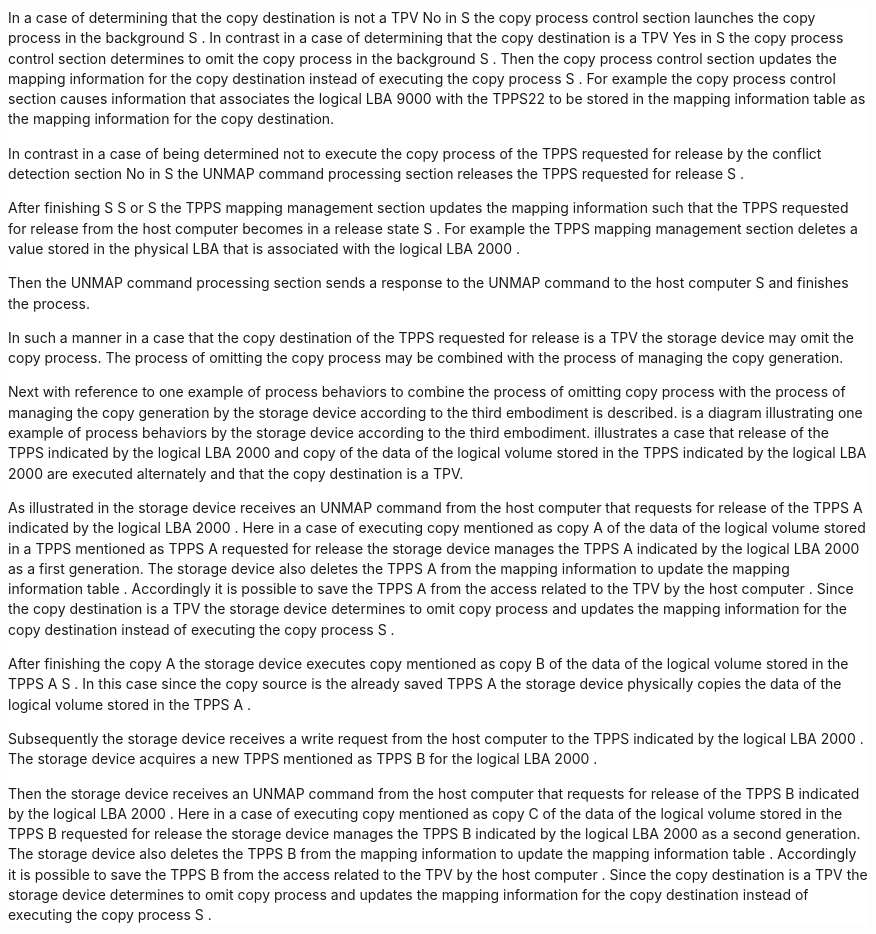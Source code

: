 In a case of determining that the copy destination is not a TPV No in S the copy process control section launches the copy process in the background S . In contrast in a case of determining that the copy destination is a TPV Yes in S the copy process control section determines to omit the copy process in the background S . Then the copy process control section updates the mapping information for the copy destination instead of executing the copy process S . For example the copy process control section causes information that associates the logical LBA 9000 with the TPPS22 to be stored in the mapping information table as the mapping information for the copy destination.

In contrast in a case of being determined not to execute the copy process of the TPPS requested for release by the conflict detection section No in S the UNMAP command processing section releases the TPPS requested for release S .

After finishing S S or S the TPPS mapping management section updates the mapping information such that the TPPS requested for release from the host computer becomes in a release state S . For example the TPPS mapping management section deletes a value stored in the physical LBA that is associated with the logical LBA 2000 .

Then the UNMAP command processing section sends a response to the UNMAP command to the host computer S and finishes the process.

In such a manner in a case that the copy destination of the TPPS requested for release is a TPV the storage device may omit the copy process. The process of omitting the copy process may be combined with the process of managing the copy generation.

Next with reference to one example of process behaviors to combine the process of omitting copy process with the process of managing the copy generation by the storage device according to the third embodiment is described. is a diagram illustrating one example of process behaviors by the storage device according to the third embodiment. illustrates a case that release of the TPPS indicated by the logical LBA 2000 and copy of the data of the logical volume stored in the TPPS indicated by the logical LBA 2000 are executed alternately and that the copy destination is a TPV.

As illustrated in the storage device receives an UNMAP command from the host computer that requests for release of the TPPS A indicated by the logical LBA 2000 . Here in a case of executing copy mentioned as copy A of the data of the logical volume stored in a TPPS mentioned as TPPS A requested for release the storage device manages the TPPS A indicated by the logical LBA 2000 as a first generation. The storage device also deletes the TPPS A from the mapping information to update the mapping information table . Accordingly it is possible to save the TPPS A from the access related to the TPV by the host computer . Since the copy destination is a TPV the storage device determines to omit copy process and updates the mapping information for the copy destination instead of executing the copy process S .

After finishing the copy A the storage device executes copy mentioned as copy B of the data of the logical volume stored in the TPPS A S . In this case since the copy source is the already saved TPPS A the storage device physically copies the data of the logical volume stored in the TPPS A .

Subsequently the storage device receives a write request from the host computer to the TPPS indicated by the logical LBA 2000 . The storage device acquires a new TPPS mentioned as TPPS B for the logical LBA 2000 .

Then the storage device receives an UNMAP command from the host computer that requests for release of the TPPS B indicated by the logical LBA 2000 . Here in a case of executing copy mentioned as copy C of the data of the logical volume stored in the TPPS B requested for release the storage device manages the TPPS B indicated by the logical LBA 2000 as a second generation. The storage device also deletes the TPPS B from the mapping information to update the mapping information table . Accordingly it is possible to save the TPPS B from the access related to the TPV by the host computer . Since the copy destination is a TPV the storage device determines to omit copy process and updates the mapping information for the copy destination instead of executing the copy process S .
